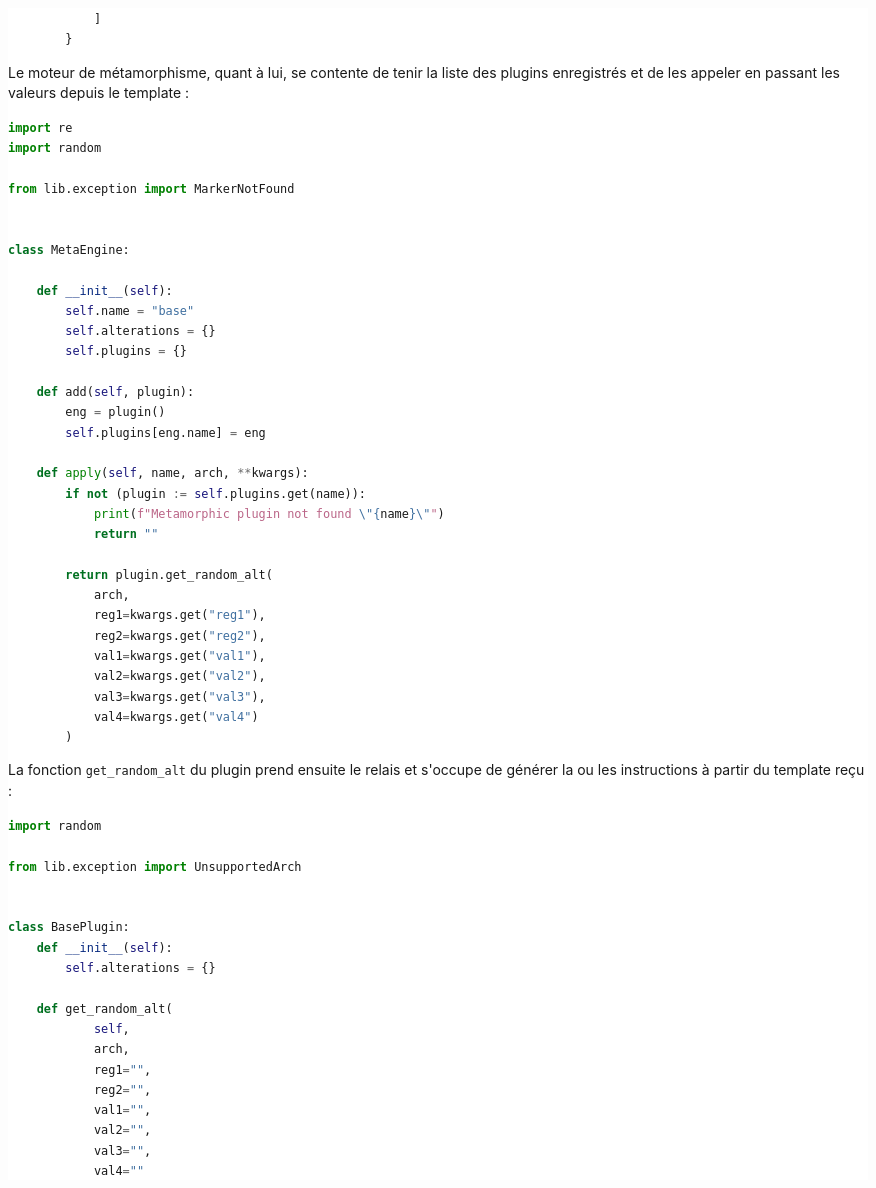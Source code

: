 ```python
            ]
        }

```

Le moteur de métamorphisme, quant à lui, se contente de tenir la liste des plugins enregistrés et de les appeler en passant les valeurs depuis le template :

```python
import re
import random

from lib.exception import MarkerNotFound


class MetaEngine:

    def __init__(self):
        self.name = "base"
        self.alterations = {}
        self.plugins = {}

    def add(self, plugin):
        eng = plugin()
        self.plugins[eng.name] = eng

    def apply(self, name, arch, **kwargs):
        if not (plugin := self.plugins.get(name)):
            print(f"Metamorphic plugin not found \"{name}\"")
            return ""

        return plugin.get_random_alt(
            arch,
            reg1=kwargs.get("reg1"),
            reg2=kwargs.get("reg2"),
            val1=kwargs.get("val1"),
            val2=kwargs.get("val2"),
            val3=kwargs.get("val3"),
            val4=kwargs.get("val4")
        )

```

La fonction `get_random_alt` du plugin prend ensuite le relais et s'occupe de générer la ou les instructions à partir du template reçu :

```python
import random

from lib.exception import UnsupportedArch


class BasePlugin:
    def __init__(self):
        self.alterations = {}

    def get_random_alt(
            self,
            arch,
            reg1="",
            reg2="",
            val1="",
            val2="",
            val3="",
            val4=""
```